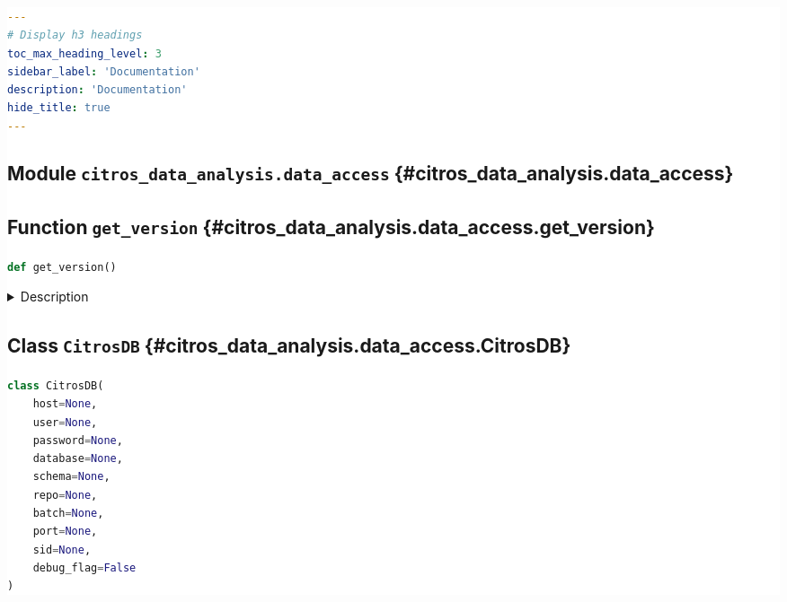 ```yaml
---
# Display h3 headings
toc_max_heading_level: 3
sidebar_label: 'Documentation'
description: 'Documentation'
hide_title: true
---
```




    
## Module `citros_data_analysis.data_access` {#citros_data_analysis.data_access}






    
## Function `get_version` {#citros_data_analysis.data_access.get_version}




```python
def get_version()
```


<details><summary>Description</summary></details>



    
## Class `CitrosDB` {#citros_data_analysis.data_access.CitrosDB}





```python
class CitrosDB(
    host=None,
    user=None,
    password=None,
    database=None,
    schema=None,
    repo=None,
    batch=None,
    port=None,
    sid=None,
    debug_flag=False
)
```

